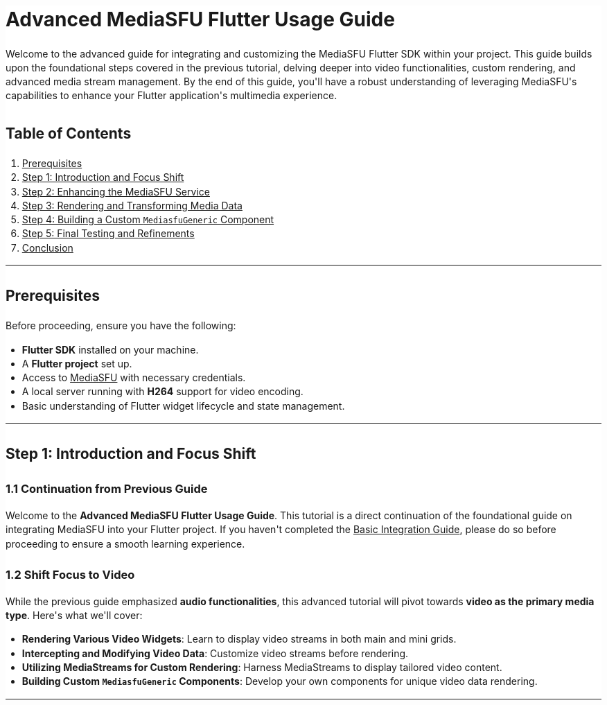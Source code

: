 # Advanced MediaSFU Flutter Usage Guide

Welcome to the advanced guide for integrating and customizing the MediaSFU Flutter SDK within your project. This guide builds upon the foundational steps covered in the previous tutorial, delving deeper into video functionalities, custom rendering, and advanced media stream management. By the end of this guide, you'll have a robust understanding of leveraging MediaSFU's capabilities to enhance your Flutter application's multimedia experience.

## Table of Contents

1. [Prerequisites](#prerequisites)
3. [Step 1: Introduction and Focus Shift](#step-1-introduction-and-focus-shift)
4. [Step 2: Enhancing the MediaSFU Service](#step-2-enhancing-the-mediasfu-service)
5. [Step 3: Rendering and Transforming Media Data](#step-3-rendering-and-transforming-media-data)
6. [Step 4: Building a Custom `MediasfuGeneric` Component](#step-4-building-a-custom-mediasfugeneric-component)
7. [Step 5: Final Testing and Refinements](#step-5-final-testing-and-refinements)
8. [Conclusion](#conclusion)

---

## Prerequisites

Before proceeding, ensure you have the following:

- **Flutter SDK** installed on your machine.
- A **Flutter project** set up.
- Access to [MediaSFU](https://mediasfu.com/) with necessary credentials.
- A local server running with **H264** support for video encoding.
- Basic understanding of Flutter widget lifecycle and state management.

---

## Step 1: Introduction and Focus Shift

### 1.1 Continuation from Previous Guide

Welcome to the **Advanced MediaSFU Flutter Usage Guide**. This tutorial is a direct continuation of the foundational guide on integrating MediaSFU into your Flutter project. If you haven't completed the [Basic Integration Guide](#), please do so before proceeding to ensure a smooth learning experience.

### 1.2 Shift Focus to Video

While the previous guide emphasized **audio functionalities**, this advanced tutorial will pivot towards **video as the primary media type**. Here's what we'll cover:

- **Rendering Various Video Widgets**: Learn to display video streams in both main and mini grids.
- **Intercepting and Modifying Video Data**: Customize video streams before rendering.
- **Utilizing MediaStreams for Custom Rendering**: Harness MediaStreams to display tailored video content.
- **Building Custom `MediasfuGeneric` Components**: Develop your own components for unique video data rendering.

---